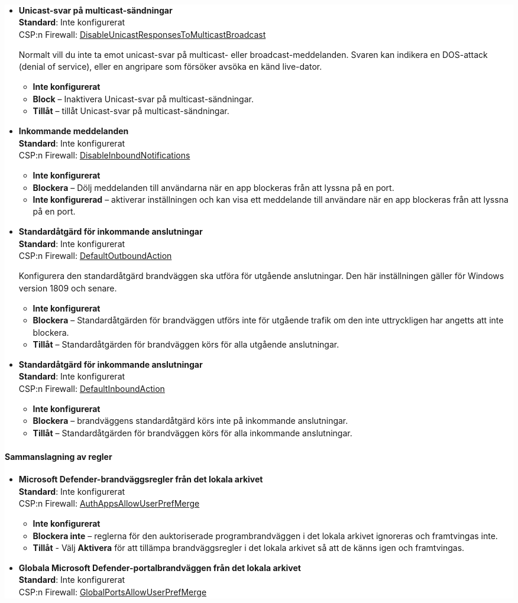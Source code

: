 - **Unicast-svar på multicast-sändningar**  
  **Standard**: Inte konfigurerat  
  CSP:n Firewall: [DisableUnicastResponsesToMulticastBroadcast](https://go.microsoft.com/fwlink/?linkid=872562)  
  
  Normalt vill du inte ta emot unicast-svar på multicast- eller broadcast-meddelanden. Svaren kan indikera en DOS-attack (denial of service), eller en angripare som försöker avsöka en känd live-dator.  
  - **Inte konfigurerat**  
  - **Block** – Inaktivera Unicast-svar på multicast-sändningar.  
  - **Tillåt** – tillåt Unicast-svar på multicast-sändningar.  

- **Inkommande meddelanden**  
  **Standard**: Inte konfigurerat  
  CSP:n Firewall: [DisableInboundNotifications](https://go.microsoft.com/fwlink/?linkid=8725630)  

  - **Inte konfigurerat**  
  - **Blockera** – Dölj meddelanden till användarna när en app blockeras från att lyssna på en port.  
  - **Inte konfigurerad** – aktiverar inställningen och kan visa ett meddelande till användare när en app blockeras från att lyssna på en port.  

- **Standardåtgärd för inkommande anslutningar**  
  **Standard**: Inte konfigurerat  
  CSP:n Firewall: [DefaultOutboundAction](https://aka.ms/intune-firewall-outboundaction)  
  
  Konfigurera den standardåtgärd brandväggen ska utföra för utgående anslutningar. Den här inställningen gäller för Windows version 1809 och senare.  

  - **Inte konfigurerat**  
  - **Blockera** – Standardåtgärden för brandväggen utförs inte för utgående trafik om den inte uttryckligen har angetts att inte blockera.  
  - **Tillåt** – Standardåtgärden för brandväggen körs för alla utgående anslutningar.  

- **Standardåtgärd för inkommande anslutningar**  
  **Standard**: Inte konfigurerat  
  CSP:n Firewall: [DefaultInboundAction](https://go.microsoft.com/fwlink/?linkid=872564)  
 
  - **Inte konfigurerat**  
  - **Blockera** – brandväggens standardåtgärd körs inte på inkommande anslutningar.  
  - **Tillåt** – Standardåtgärden för brandväggen körs för alla inkommande anslutningar.  

#### <a name="rule-merging"></a>Sammanslagning av regler  

- **Microsoft Defender-brandväggsregler från det lokala arkivet**  
  **Standard**: Inte konfigurerat  
  CSP:n Firewall: [AuthAppsAllowUserPrefMerge](https://go.microsoft.com/fwlink/?linkid=872565)  

  - **Inte konfigurerat**  
  - **Blockera inte** – reglerna för den auktoriserade programbrandväggen i det lokala arkivet ignoreras och framtvingas inte.  
  - **Tillåt** -
   Välj **Aktivera** för att tillämpa brandväggsregler i det lokala arkivet så att de känns igen och framtvingas.  

- **Globala Microsoft Defender-portalbrandväggen från det lokala arkivet**  
  **Standard**: Inte konfigurerat  
  CSP:n Firewall: [GlobalPortsAllowUserPrefMerge](https://go.microsoft.com/fwlink/?linkid=872566)  
